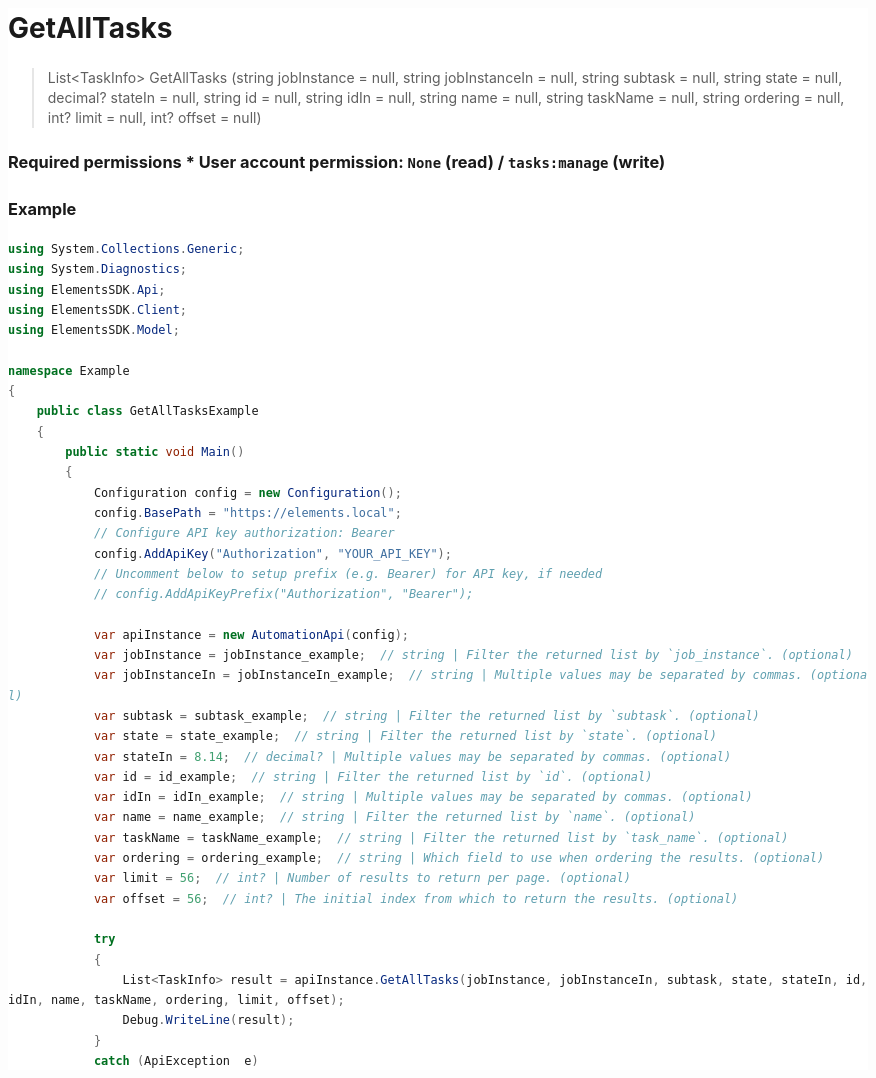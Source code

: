 <a name="getalltasks"></a>
# **GetAllTasks**
> List&lt;TaskInfo&gt; GetAllTasks (string jobInstance = null, string jobInstanceIn = null, string subtask = null, string state = null, decimal? stateIn = null, string id = null, string idIn = null, string name = null, string taskName = null, string ordering = null, int? limit = null, int? offset = null)



### Required permissions    * User account permission: `None` (read) / `tasks:manage` (write) 

### Example
```csharp
using System.Collections.Generic;
using System.Diagnostics;
using ElementsSDK.Api;
using ElementsSDK.Client;
using ElementsSDK.Model;

namespace Example
{
    public class GetAllTasksExample
    {
        public static void Main()
        {
            Configuration config = new Configuration();
            config.BasePath = "https://elements.local";
            // Configure API key authorization: Bearer
            config.AddApiKey("Authorization", "YOUR_API_KEY");
            // Uncomment below to setup prefix (e.g. Bearer) for API key, if needed
            // config.AddApiKeyPrefix("Authorization", "Bearer");

            var apiInstance = new AutomationApi(config);
            var jobInstance = jobInstance_example;  // string | Filter the returned list by `job_instance`. (optional) 
            var jobInstanceIn = jobInstanceIn_example;  // string | Multiple values may be separated by commas. (optional) 
            var subtask = subtask_example;  // string | Filter the returned list by `subtask`. (optional) 
            var state = state_example;  // string | Filter the returned list by `state`. (optional) 
            var stateIn = 8.14;  // decimal? | Multiple values may be separated by commas. (optional) 
            var id = id_example;  // string | Filter the returned list by `id`. (optional) 
            var idIn = idIn_example;  // string | Multiple values may be separated by commas. (optional) 
            var name = name_example;  // string | Filter the returned list by `name`. (optional) 
            var taskName = taskName_example;  // string | Filter the returned list by `task_name`. (optional) 
            var ordering = ordering_example;  // string | Which field to use when ordering the results. (optional) 
            var limit = 56;  // int? | Number of results to return per page. (optional) 
            var offset = 56;  // int? | The initial index from which to return the results. (optional) 

            try
            {
                List<TaskInfo> result = apiInstance.GetAllTasks(jobInstance, jobInstanceIn, subtask, state, stateIn, id, idIn, name, taskName, ordering, limit, offset);
                Debug.WriteLine(result);
            }
            catch (ApiException  e)
```